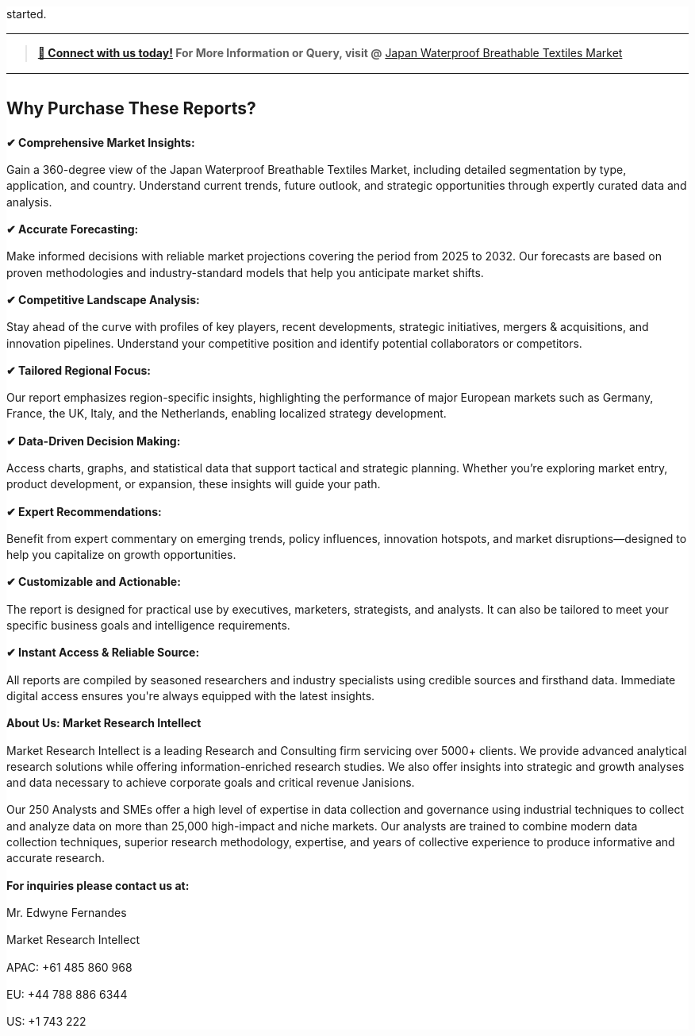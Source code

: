 started.</p><hr /><blockquote><p><span class="font-[700]"><strong><a href="https://www.marketresearchintellect.com/product/global-waterproof-breathable-textiles-sales-market/?utm_source=Linkedin&utm_medium=049">📩 Connect with us today!</a> For More Information or Query, visit&nbsp;@</strong>&nbsp;</span><span class="font-[700]"><a href="https://www.marketresearchintellect.com/product/global-waterproof-breathable-textiles-sales-market/?utm_source=Linkedin&utm_medium=049" target="_blank" data-tracking-control-name="article-ssr-frontend-pulse_little-text-block" data-tracking-will-navigate="" data-test-link="">Japan Waterproof Breathable Textiles Market</a></span></p></blockquote><hr /><h2>Why Purchase These Reports?</h2><p><strong>✔ Comprehensive Market Insights:</strong></p><p>Gain a 360-degree view of the Japan Waterproof Breathable Textiles Market, including detailed segmentation by type, application, and country. Understand current trends, future outlook, and strategic opportunities through expertly curated data and analysis.</p><p><strong>✔ Accurate Forecasting:</strong></p><p>Make informed decisions with reliable market projections covering the period from 2025 to 2032. Our forecasts are based on proven methodologies and industry-standard models that help you anticipate market shifts.</p><p><strong>✔ Competitive Landscape Analysis:</strong></p><p>Stay ahead of the curve with profiles of key players, recent developments, strategic initiatives, mergers &amp; acquisitions, and innovation pipelines. Understand your competitive position and identify potential collaborators or competitors.</p><p><strong>✔ Tailored Regional Focus:</strong></p><p>Our report emphasizes region-specific insights, highlighting the performance of major European markets such as Germany, France, the UK, Italy, and the Netherlands, enabling localized strategy development.</p><p><strong>✔ Data-Driven Decision Making:</strong></p><p>Access charts, graphs, and statistical data that support tactical and strategic planning. Whether you&rsquo;re exploring market entry, product development, or expansion, these insights will guide your path.</p><p><strong>✔ Expert Recommendations:</strong></p><p>Benefit from expert commentary on emerging trends, policy influences, innovation hotspots, and market disruptions&mdash;designed to help you capitalize on growth opportunities.</p><p><strong>✔ Customizable and Actionable:</strong></p><p>The report is designed for practical use by executives, marketers, strategists, and analysts. It can also be tailored to meet your specific business goals and intelligence requirements.</p><p><strong>✔ Instant Access &amp; Reliable Source:</strong></p><p>All reports are compiled by seasoned researchers and industry specialists using credible sources and firsthand data. Immediate digital access ensures you're always equipped with the latest insights.</p><p><strong><span class="font-[700]">About Us: Market Research Intellect</span></strong></p><p><span class="">Market Research Intellect is a leading Research and Consulting firm servicing over 5000+ clients. We provide advanced analytical research solutions while offering information-enriched research studies.&nbsp;</span>We also offer insights into strategic and growth analyses and data necessary to achieve corporate goals and critical revenue Janisions.</p><p><span class="">Our 250 Analysts and SMEs offer a high level of expertise in data collection and governance using industrial techniques to collect and analyze data on more than 25,000 high-impact and niche markets. Our analysts are trained to combine modern data collection techniques, superior research methodology, expertise, and years of collective experience to produce informative and accurate research.</span></p><p><strong>For inquiries please contact us at:</strong></p><p>Mr. Edwyne Fernandes</p><p>Market Research Intellect</p><p>APAC: +61 485 860 968</p><p>EU: +44 788 886 6344</p><p>US: +1 743 222